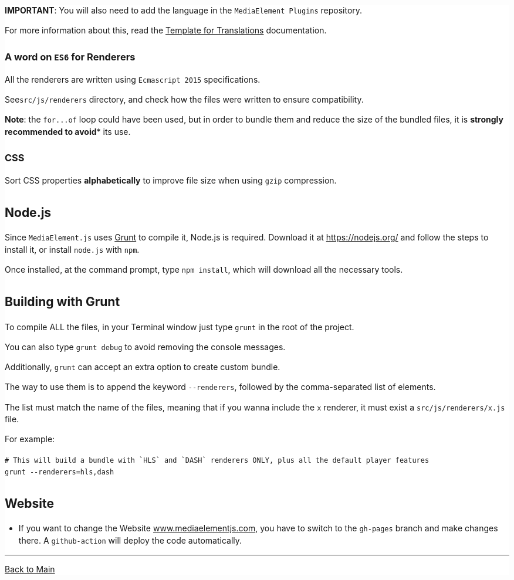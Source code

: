 **IMPORTANT**: You will also need to add the language in the `MediaElement Plugins` repository.

For more information about this, read the [Template for Translations](https://github.com/mediaelement/mediaelement-plugins#translations) documentation.

<a id="es6"></a>
### A word on `ES6` for Renderers

All the renderers are written using `Ecmascript 2015` specifications.

See`src/js/renderers` directory, and check how the files were written to ensure compatibility.

**Note**: the `for...of` loop could have been used, but in order to bundle them and reduce the size of the bundled files, it is **strongly recommended to avoid*** its use.

<a id="css"></a>
### CSS

Sort CSS properties **alphabetically** to improve file size when using `gzip` compression.

<a id="nodejs"></a>
## Node.js

Since `MediaElement.js` uses [Grunt](http://gruntjs.com/) to compile it, Node.js is required. Download it at https://nodejs.org/ and follow the steps to install it, or install `node.js` with `npm`.

Once installed, at the command prompt, type `npm install`, which will download all the necessary tools.

<a id="building"></a>
## Building with Grunt

To compile ALL the files, in your Terminal window just type `grunt` in the root of the project.

You can also type `grunt debug` to avoid removing the console messages.

Additionally, `grunt` can accept an extra option to create custom bundle.

The way to use them is to append the keyword `--renderers`, followed by the comma-separated list of elements.

The list must match the name of the files, meaning that if you wanna include the `x` renderer, it must exist a `src/js/renderers/x.js` file.

For example:

```
# This will build a bundle with `HLS` and `DASH` renderers ONLY, plus all the default player features
grunt --renderers=hls,dash
```

<a id="website"></a>
## Website
* If you want to change the Website www.mediaelementjs.com, you have to switch to the `gh-pages` branch and make changes there. A `github-action` will deploy the code automatically.
________
[Back to Main](../README.md)
